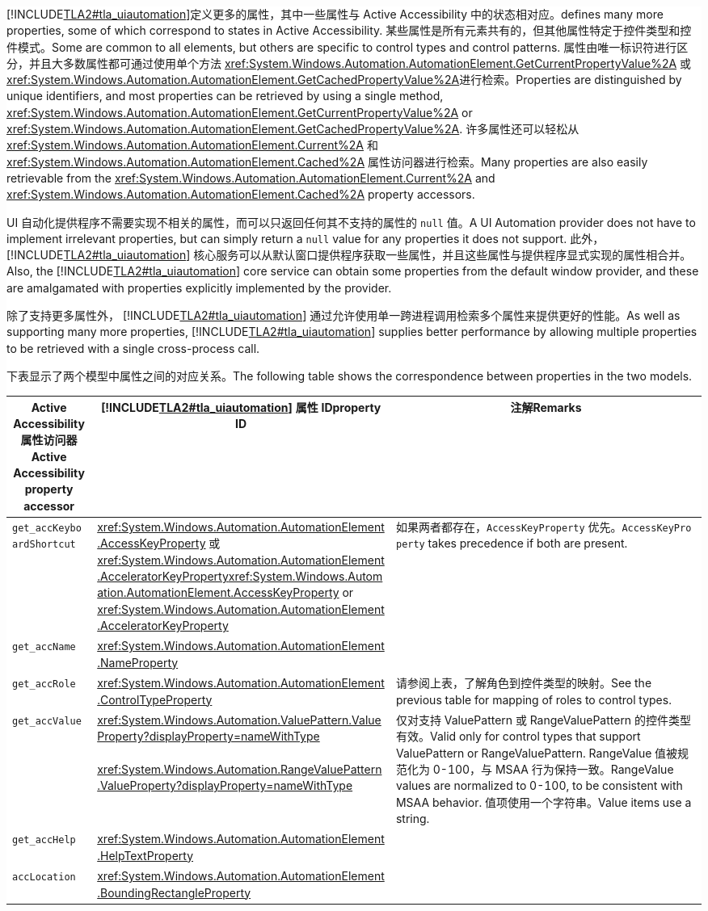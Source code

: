 [!INCLUDE[TLA2#tla_uiautomation](../../../includes/tla2sharptla-uiautomation-md.md)]<span data-ttu-id="e3eef-244">定义更多的属性，其中一些属性与 Active Accessibility 中的状态相对应。</span><span class="sxs-lookup"><span data-stu-id="e3eef-244">defines many more properties, some of which correspond to states in Active Accessibility.</span></span> <span data-ttu-id="e3eef-245">某些属性是所有元素共有的，但其他属性特定于控件类型和控件模式。</span><span class="sxs-lookup"><span data-stu-id="e3eef-245">Some are common to all elements, but others are specific to control types and control patterns.</span></span> <span data-ttu-id="e3eef-246">属性由唯一标识符进行区分，并且大多数属性都可通过使用单个方法 <xref:System.Windows.Automation.AutomationElement.GetCurrentPropertyValue%2A> 或 <xref:System.Windows.Automation.AutomationElement.GetCachedPropertyValue%2A>进行检索。</span><span class="sxs-lookup"><span data-stu-id="e3eef-246">Properties are distinguished by unique identifiers, and most properties can be retrieved by using a single method, <xref:System.Windows.Automation.AutomationElement.GetCurrentPropertyValue%2A> or <xref:System.Windows.Automation.AutomationElement.GetCachedPropertyValue%2A>.</span></span> <span data-ttu-id="e3eef-247">许多属性还可以轻松从 <xref:System.Windows.Automation.AutomationElement.Current%2A> 和 <xref:System.Windows.Automation.AutomationElement.Cached%2A> 属性访问器进行检索。</span><span class="sxs-lookup"><span data-stu-id="e3eef-247">Many properties are also easily retrievable from the <xref:System.Windows.Automation.AutomationElement.Current%2A> and <xref:System.Windows.Automation.AutomationElement.Cached%2A> property accessors.</span></span>  
  
 <span data-ttu-id="e3eef-248">UI 自动化提供程序不需要实现不相关的属性，而可以只返回任何其不支持的属性的 `null` 值。</span><span class="sxs-lookup"><span data-stu-id="e3eef-248">A UI Automation provider does not have to implement irrelevant properties, but can simply return a `null` value for any properties it does not support.</span></span> <span data-ttu-id="e3eef-249">此外， [!INCLUDE[TLA2#tla_uiautomation](../../../includes/tla2sharptla-uiautomation-md.md)] 核心服务可以从默认窗口提供程序获取一些属性，并且这些属性与提供程序显式实现的属性相合并。</span><span class="sxs-lookup"><span data-stu-id="e3eef-249">Also, the [!INCLUDE[TLA2#tla_uiautomation](../../../includes/tla2sharptla-uiautomation-md.md)] core service can obtain some properties from the default window provider, and these are amalgamated with properties explicitly implemented by the provider.</span></span>  
  
 <span data-ttu-id="e3eef-250">除了支持更多属性外， [!INCLUDE[TLA2#tla_uiautomation](../../../includes/tla2sharptla-uiautomation-md.md)] 通过允许使用单一跨进程调用检索多个属性来提供更好的性能。</span><span class="sxs-lookup"><span data-stu-id="e3eef-250">As well as supporting many more properties, [!INCLUDE[TLA2#tla_uiautomation](../../../includes/tla2sharptla-uiautomation-md.md)] supplies better performance by allowing multiple properties to be retrieved with a single cross-process call.</span></span>  
  
 <span data-ttu-id="e3eef-251">下表显示了两个模型中属性之间的对应关系。</span><span class="sxs-lookup"><span data-stu-id="e3eef-251">The following table shows the correspondence between properties in the two models.</span></span>  
  
|<span data-ttu-id="e3eef-252">Active Accessibility 属性访问器</span><span class="sxs-lookup"><span data-stu-id="e3eef-252">Active Accessibility property accessor</span></span>|[!INCLUDE[TLA2#tla_uiautomation](../../../includes/tla2sharptla-uiautomation-md.md)] <span data-ttu-id="e3eef-253">属性 ID</span><span class="sxs-lookup"><span data-stu-id="e3eef-253">property ID</span></span>|<span data-ttu-id="e3eef-254">注解</span><span class="sxs-lookup"><span data-stu-id="e3eef-254">Remarks</span></span>|  
|-----------------------------------------------------------------------------------|---------------------------------------------------------------------------------------|-------------|  
|`get_accKeyboardShortcut`|<span data-ttu-id="e3eef-255"><xref:System.Windows.Automation.AutomationElement.AccessKeyProperty> 或 <xref:System.Windows.Automation.AutomationElement.AcceleratorKeyProperty></span><span class="sxs-lookup"><span data-stu-id="e3eef-255"><xref:System.Windows.Automation.AutomationElement.AccessKeyProperty> or <xref:System.Windows.Automation.AutomationElement.AcceleratorKeyProperty></span></span>|<span data-ttu-id="e3eef-256">如果两者都存在，`AccessKeyProperty` 优先。</span><span class="sxs-lookup"><span data-stu-id="e3eef-256">`AccessKeyProperty` takes precedence if both are present.</span></span>|  
|`get_accName`|<xref:System.Windows.Automation.AutomationElement.NameProperty>||  
|`get_accRole`|<xref:System.Windows.Automation.AutomationElement.ControlTypeProperty>|<span data-ttu-id="e3eef-257">请参阅上表，了解角色到控件类型的映射。</span><span class="sxs-lookup"><span data-stu-id="e3eef-257">See the previous table for mapping of roles to control types.</span></span>|  
|`get_accValue`|<xref:System.Windows.Automation.ValuePattern.ValueProperty?displayProperty=nameWithType><br /><br /> <xref:System.Windows.Automation.RangeValuePattern.ValueProperty?displayProperty=nameWithType>|<span data-ttu-id="e3eef-258">仅对支持 ValuePattern 或 RangeValuePattern 的控件类型有效。</span><span class="sxs-lookup"><span data-stu-id="e3eef-258">Valid only for control types that support ValuePattern or RangeValuePattern.</span></span> <span data-ttu-id="e3eef-259">RangeValue 值被规范化为 0-100，与 MSAA 行为保持一致。</span><span class="sxs-lookup"><span data-stu-id="e3eef-259">RangeValue values are normalized to 0-100, to be consistent with MSAA behavior.</span></span> <span data-ttu-id="e3eef-260">值项使用一个字符串。</span><span class="sxs-lookup"><span data-stu-id="e3eef-260">Value items use a string.</span></span>|  
|`get_accHelp`|<xref:System.Windows.Automation.AutomationElement.HelpTextProperty>||  
|`accLocation`|<xref:System.Windows.Automation.AutomationElement.BoundingRectangleProperty>||  